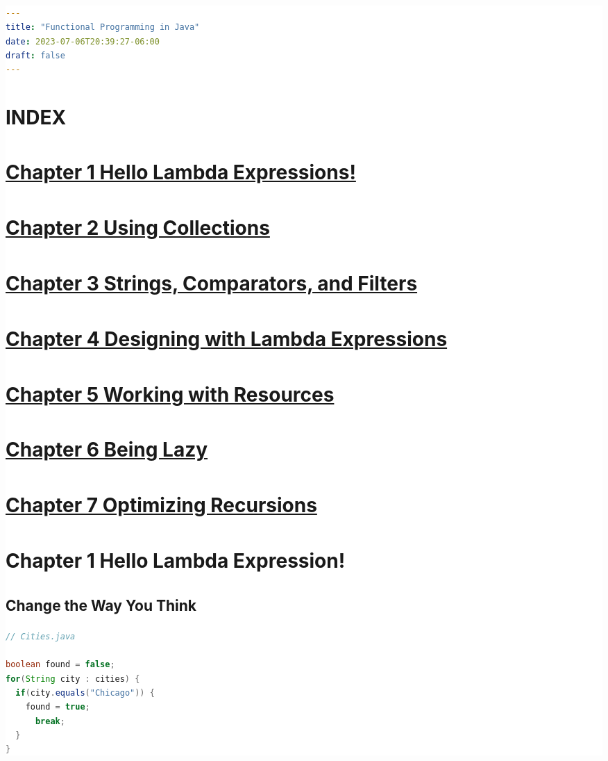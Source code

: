 ```yaml
---
title: "Functional Programming in Java"
date: 2023-07-06T20:39:27-06:00
draft: false
---
```



# **INDEX**


# [Chapter 1 Hello Lambda Expressions!](#chapter-1-hello-lambda-expression)
# [Chapter 2 Using Collections](#chapter-2-using-collections)
# [Chapter 3 Strings, Comparators, and Filters](#chapter-3-strings-comparators-and-filters)
# [Chapter 4 Designing with Lambda Expressions](#chapter-4-designing-with-lambda-expressions)
# [Chapter 5 Working with Resources](#chapter-5-working-with-resources)
# [Chapter 6 Being Lazy](#chapter-6-being-lazy)
# [Chapter 7 Optimizing Recursions](#chapter-7-optimizing-recursions)

# Chapter 1 Hello Lambda Expression!

## Change the Way You Think
```java
// Cities.java

boolean found = false;
for(String city : cities) {
  if(city.equals("Chicago")) {
    found = true;
      break;
  }
}
```
